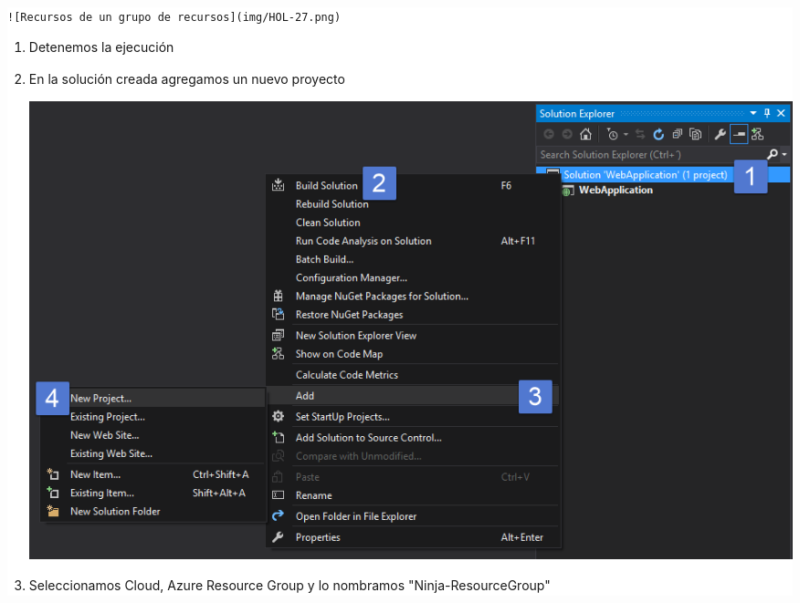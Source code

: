 	![Recursos de un grupo de recursos](img/HOL-27.png)
1. 	Detenemos la ejecución
1. En la solución creada agregamos un nuevo proyecto
	
	![Recursos de un grupo de recursos](img/HOL-28.png)
1. 	Seleccionamos Cloud, Azure Resource Group y lo nombramos "Ninja-ResourceGroup"
		